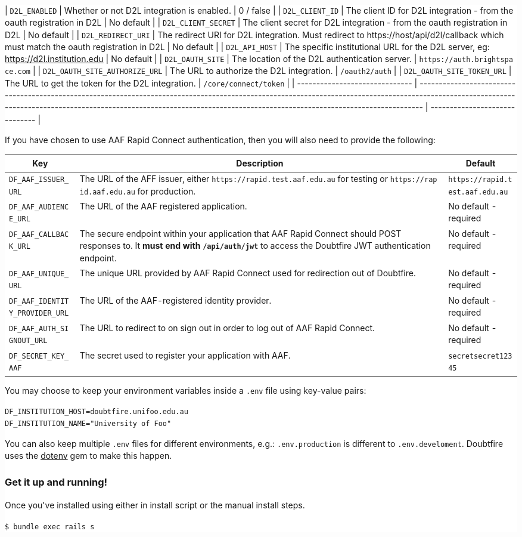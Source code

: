 | `D2L_ENABLED`                  | Whether or not D2L integration is enabled.                                                                                                                                                                                                                                  | 0 / false                      |
| `D2L_CLIENT_ID`                | The client ID for D2L integration - from the oauth registration in D2L                                                                                                                                                                                                      | No default                     |
| `D2L_CLIENT_SECRET`            | The client secret for D2L integration - from the oauth registration in D2L                                                                                                                                                                                                  | No default                     |
| `D2L_REDIRECT_URI`             | The redirect URI for D2L integration. Must redirect to https://host/api/d2l/callback which must match the oauth registration in D2L                                                                                                                                         | No default                     |
| `D2L_API_HOST`                 | The specific institutional URL for the D2L server, eg: https://d2l.institution.edu                                                                                                                                                                                          | No default                     |
| `D2L_OAUTH_SITE`               | The location of the D2L authentication server.                                                                                                                                                                                                                              | `https://auth.brightspace.com` |
| `D2L_OAUTH_SITE_AUTHORIZE_URL` | The URL to authorize the D2L integration.                                                                                                                                                                                                                                   | `/oauth2/auth`                 |
| `D2L_OAUTH_SITE_TOKEN_URL`     | The URL to get the token for the D2L integration.                                                                                                                                                                                                                           | `/core/connect/token`          |
| ------------------------------ | --------------------------------------------------------------------------------------------------------------------------------------------------------------------------------------------------------------------------------------------------------------------------- | ------------------------------ |

If you have chosen to use AAF Rapid Connect authentication, then you will also need to provide the following:

| Key                            | Description                                                                                                                                                                            | Default                         |
| ------------------------------ | -------------------------------------------------------------------------------------------------------------------------------------------------------------------------------------- | ------------------------------- |
| `DF_AAF_ISSUER_URL`            | The URL of the AFF issuer, either `https://rapid.test.aaf.edu.au` for testing or `https://rapid.aaf.edu.au` for production.                                                            | `https://rapid.test.aaf.edu.au` |
| `DF_AAF_AUDIENCE_URL`          | The URL of the AAF registered application.                                                                                                                                             | No default - required           |
| `DF_AAF_CALLBACK_URL`          | The secure endpoint within your application that AAF Rapid Connect should POST responses to. It **must end with `/api/auth/jwt`** to access the Doubtfire JWT authentication endpoint. | No default - required           |
| `DF_AAF_UNIQUE_URL`            | The unique URL provided by AAF Rapid Connect used for redirection out of Doubtfire.                                                                                                    | No default - required           |
| `DF_AAF_IDENTITY_PROVIDER_URL` | The URL of the AAF-registered identity provider.                                                                                                                                       | No default - required           |
| `DF_AAF_AUTH_SIGNOUT_URL`      | The URL to redirect to on sign out in order to log out of AAF Rapid Connect.                                                                                                           | No default - required           |
| `DF_SECRET_KEY_AAF`            | The secret used to register your application with AAF.                                                                                                                                 | `secretsecret12345`             |

You may choose to keep your environment variables inside a `.env` file using key-value pairs:

```
DF_INSTITUTION_HOST=doubtfire.unifoo.edu.au
DF_INSTITUTION_NAME="University of Foo"
```

You can also keep multiple `.env` files for different environments, e.g.: `.env.production` is different to `.env.develoment`. Doubtfire uses the [dotenv](https://github.com/bkeepers/dotenv) gem to make this happen.

### Get it up and running!

Once you've installed using either in install script or the manual install steps.

```
$ bundle exec rails s
```

